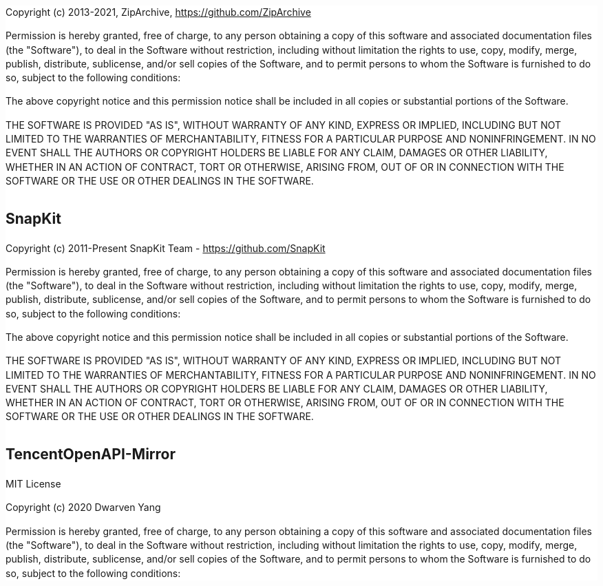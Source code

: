 Copyright (c) 2013-2021, ZipArchive, https://github.com/ZipArchive

Permission is hereby granted, free of charge, to any person obtaining
a copy of this software and associated documentation files (the
"Software"), to deal in the Software without restriction, including
without limitation the rights to use, copy, modify, merge, publish,
distribute, sublicense, and/or sell copies of the Software, and to
permit persons to whom the Software is furnished to do so, subject to
the following conditions:

The above copyright notice and this permission notice shall be
included in all copies or substantial portions of the Software.

THE SOFTWARE IS PROVIDED "AS IS", WITHOUT WARRANTY OF ANY KIND,
EXPRESS OR IMPLIED, INCLUDING BUT NOT LIMITED TO THE WARRANTIES OF
MERCHANTABILITY, FITNESS FOR A PARTICULAR PURPOSE AND
NONINFRINGEMENT. IN NO EVENT SHALL THE AUTHORS OR COPYRIGHT HOLDERS BE
LIABLE FOR ANY CLAIM, DAMAGES OR OTHER LIABILITY, WHETHER IN AN ACTION
OF CONTRACT, TORT OR OTHERWISE, ARISING FROM, OUT OF OR IN CONNECTION
WITH THE SOFTWARE OR THE USE OR OTHER DEALINGS IN THE SOFTWARE.


## SnapKit

Copyright (c) 2011-Present SnapKit Team - https://github.com/SnapKit

Permission is hereby granted, free of charge, to any person obtaining a copy
of this software and associated documentation files (the "Software"), to deal
in the Software without restriction, including without limitation the rights
to use, copy, modify, merge, publish, distribute, sublicense, and/or sell
copies of the Software, and to permit persons to whom the Software is
furnished to do so, subject to the following conditions:

The above copyright notice and this permission notice shall be included in
all copies or substantial portions of the Software.

THE SOFTWARE IS PROVIDED "AS IS", WITHOUT WARRANTY OF ANY KIND, EXPRESS OR
IMPLIED, INCLUDING BUT NOT LIMITED TO THE WARRANTIES OF MERCHANTABILITY,
FITNESS FOR A PARTICULAR PURPOSE AND NONINFRINGEMENT. IN NO EVENT SHALL THE
AUTHORS OR COPYRIGHT HOLDERS BE LIABLE FOR ANY CLAIM, DAMAGES OR OTHER
LIABILITY, WHETHER IN AN ACTION OF CONTRACT, TORT OR OTHERWISE, ARISING FROM,
OUT OF OR IN CONNECTION WITH THE SOFTWARE OR THE USE OR OTHER DEALINGS IN
THE SOFTWARE.


## TencentOpenAPI-Mirror

MIT License

Copyright (c) 2020 Dwarven Yang

Permission is hereby granted, free of charge, to any person obtaining a copy
of this software and associated documentation files (the "Software"), to deal
in the Software without restriction, including without limitation the rights
to use, copy, modify, merge, publish, distribute, sublicense, and/or sell
copies of the Software, and to permit persons to whom the Software is
furnished to do so, subject to the following conditions:
